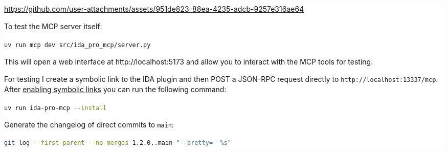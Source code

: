 https://github.com/user-attachments/assets/951de823-88ea-4235-adcb-9257e316ae64

To test the MCP server itself:

```sh
uv run mcp dev src/ida_pro_mcp/server.py
```

This will open a web interface at http://localhost:5173 and allow you to interact with the MCP tools for testing.

For testing I create a symbolic link to the IDA plugin and then POST a JSON-RPC request directly to `http://localhost:13337/mcp`. After [enabling symbolic links](https://learn.microsoft.com/en-us/windows/apps/get-started/enable-your-device-for-development) you can run the following command:

```sh
uv run ida-pro-mcp --install
```

Generate the changelog of direct commits to `main`:

```sh
git log --first-parent --no-merges 1.2.0..main "--pretty=- %s"
```

